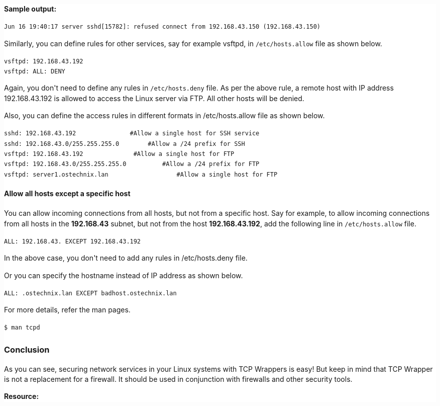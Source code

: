 **Sample output:**

```
Jun 16 19:40:17 server sshd[15782]: refused connect from 192.168.43.150 (192.168.43.150)
```

Similarly, you can define rules for other services, say for example vsftpd, in `/etc/hosts.allow` file as shown below.

```
vsftpd: 192.168.43.192 
vsftpd: ALL: DENY
```

Again, you don't need to define any rules in `/etc/hosts.deny` file. As per the above rule, a remote host with IP address 192.168.43.192 is allowed to access the Linux server via FTP. All other hosts will be denied.

Also, you can define the access rules in different formats in /etc/hosts.allow file as shown below.

```
sshd: 192.168.43.192               #Allow a single host for SSH service
sshd: 192.168.43.0/255.255.255.0        #Allow a /24 prefix for SSH
vsftpd: 192.168.43.192              #Allow a single host for FTP
vsftpd: 192.168.43.0/255.255.255.0          #Allow a /24 prefix for FTP
vsftpd: server1.ostechnix.lan                   #Allow a single host for FTP
```

#### Allow all hosts except a specific host

You can allow incoming connections from all hosts, but not from a specific host. Say for example, to allow incoming connections from all hosts in the **192.168.43** subnet, but not from the host **192.168.43.192**, add the following line in `/etc/hosts.allow` file.

```
ALL: 192.168.43. EXCEPT 192.168.43.192
```

In the above case, you don't need to add any rules in /etc/hosts.deny file.

Or you can specify the hostname instead of IP address as shown below.

```
ALL: .ostechnix.lan EXCEPT badhost.ostechnix.lan
```

For more details, refer the man pages.

```
$ man tcpd
```

### Conclusion

As you can see, securing network services in your Linux systems with TCP Wrappers is easy! But keep in mind that TCP Wrapper is not a replacement for a firewall. It should be used in conjunction with firewalls and other security tools.

**Resource:**


[#]: subject: "How To Restrict Access To Linux Servers Using TCP Wrappers"
[#]: via: "https://ostechnix.com/restrict-access-linux-servers-using-tcp-wrappers/"
[#]: author: "sk https://ostechnix.com/author/sk/"
[#]: collector: "lkxed"
[#]: translator: " "
[#]: reviewer: " "
[#]: publisher: " "
[#]: url: " "
[a]: https://ostechnix.com/author/sk/
[b]: https://github.com/lkxed
[1]: https://en.wikipedia.org/wiki/TCP_Wrapper